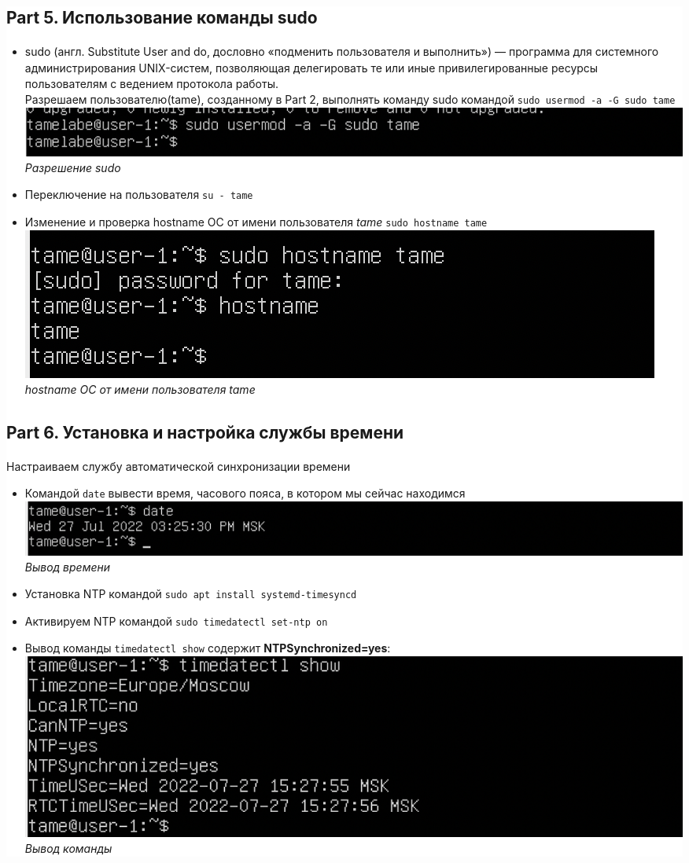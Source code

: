 ## Part 5. Использование команды sudo
* sudo (англ. Substitute User and do, дословно «подменить пользователя и выполнить») — программа для системного администрирования UNIX-систем, позволяющая делегировать те или иные привилегированные ресурсы пользователям с ведением протокола работы.<br>
  Разрешаем пользователю(tame), созданному в Part 2, выполнять команду sudo командой `sudo usermod -a -G sudo tame`<br>
  ![Разрешение sudo](src/screens/5.1.png)<br>*Разрешение sudo*
  <br>

* Переключение на пользователя `su - tame`<br>
* Изменение и проверка hostname ОС от имени пользователя *tame* `sudo hostname tame`<br>
  ![hostname ОС от имени пользователя tame](src/screens/5.2.png)<br>*hostname ОС от имени пользователя tame*<br>

## Part 6. Установка и настройка службы времени
Настраиваем службу автоматической синхронизации времени<br>
* Командой `date` вывести время, часового пояса, в котором мы сейчас находимся<br>
  ![Вывод времени](src/screens/6.1.png)<br>*Вывод времени*
  <br>

* Установка NTP командой `sudo apt install systemd-timesyncd`<br>
* Активируем NTP командой `sudo timedatectl set-ntp on`<br>
* Вывод команды `timedatectl show` содержит **NTPSynchronized=yes**: <br>
  ![Вывод команды](src/screens/6.2.png)<br>*Вывод команды*<br>
